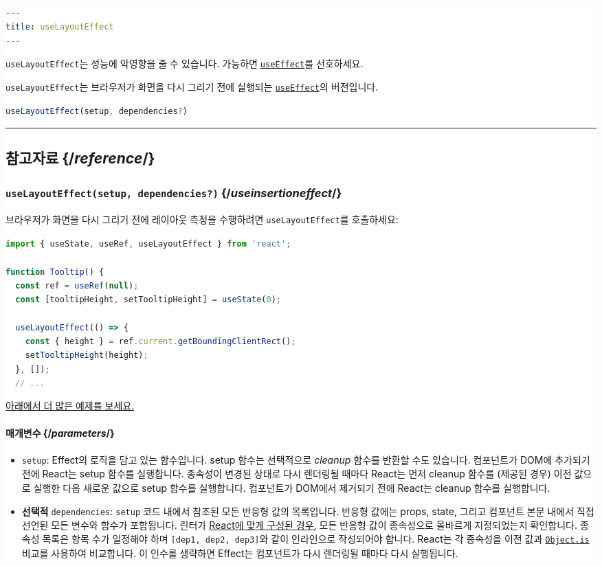 ```yaml
---
title: useLayoutEffect
---
```


<Pitfall>

`useLayoutEffect`는 성능에 악영향을 줄 수 있습니다. 가능하면 [`useEffect`](/reference/react/useEffect)를 선호하세요.

</Pitfall>

<Intro>

`useLayoutEffect`는 브라우저가 화면을 다시 그리기 전에 실행되는 [`useEffect`](/reference/react/useEffect)의 버전입니다.

```js
useLayoutEffect(setup, dependencies?)
```

</Intro>

<InlineToc />

---

## 참고자료 {/*reference*/}

### `useLayoutEffect(setup, dependencies?)` {/*useinsertioneffect*/}

브라우저가 화면을 다시 그리기 전에 레이아웃 측정을 수행하려면 `useLayoutEffect`를 호출하세요:

```js
import { useState, useRef, useLayoutEffect } from 'react';

function Tooltip() {
  const ref = useRef(null);
  const [tooltipHeight, setTooltipHeight] = useState(0);

  useLayoutEffect(() => {
    const { height } = ref.current.getBoundingClientRect();
    setTooltipHeight(height);
  }, []);
  // ...
```


[아래에서 더 많은 예제를 보세요.](#usage)

#### 매개변수 {/*parameters*/}

* `setup`: Effect의 로직을 담고 있는 함수입니다. setup 함수는 선택적으로 *cleanup* 함수를 반환할 수도 있습니다. 컴포넌트가 DOM에 추가되기 전에 React는 setup 함수를 실행합니다. 종속성이 변경된 상태로 다시 렌더링될 때마다 React는 먼저 cleanup 함수를 (제공된 경우) 이전 값으로 실행한 다음 새로운 값으로 setup 함수를 실행합니다. 컴포넌트가 DOM에서 제거되기 전에 React는 cleanup 함수를 실행합니다.
 
* **선택적** `dependencies`: `setup` 코드 내에서 참조된 모든 반응형 값의 목록입니다. 반응형 값에는 props, state, 그리고 컴포넌트 본문 내에서 직접 선언된 모든 변수와 함수가 포함됩니다. 린터가 [React에 맞게 구성된 경우](/learn/editor-setup#linting), 모든 반응형 값이 종속성으로 올바르게 지정되었는지 확인합니다. 종속성 목록은 항목 수가 일정해야 하며 `[dep1, dep2, dep3]`와 같이 인라인으로 작성되어야 합니다. React는 각 종속성을 이전 값과 [`Object.is`](https://developer.mozilla.org/en-US/docs/Web/JavaScript/Reference/Global_Objects/Object/is) 비교를 사용하여 비교합니다. 이 인수를 생략하면 Effect는 컴포넌트가 다시 렌더링될 때마다 다시 실행됩니다.

